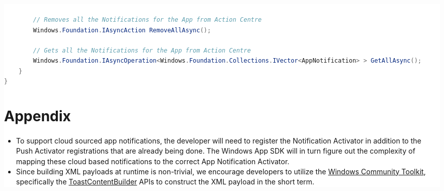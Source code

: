```c#

        // Removes all the Notifications for the App from Action Centre
        Windows.Foundation.IAsyncAction RemoveAllAsync();

        // Gets all the Notifications for the App from Action Centre
        Windows.Foundation.IAsyncOperation<Windows.Foundation.Collections.IVector<AppNotification> > GetAllAsync();
    }
}

```

# Appendix

-   To support cloud sourced app notifications, the developer will need to register the Notification Activator in addition to
    the Push Activator registrations that are already being done. The Windows App SDK will in turn
    figure out the complexity of mapping these cloud based notifications to the correct App Notification Activator.
-   Since building XML payloads at runtime is non-trivial, we encourage developers to utilize
    the [Windows Community Toolkit](https://docs.microsoft.com/windows/communitytoolkit/),
    specifically the
    [ToastContentBuilder](https://docs.microsoft.com/dotnet/api/microsoft.toolkit.uwp.notifications.toastcontentbuilder)
    APIs to construct the XML payload in the short term.
